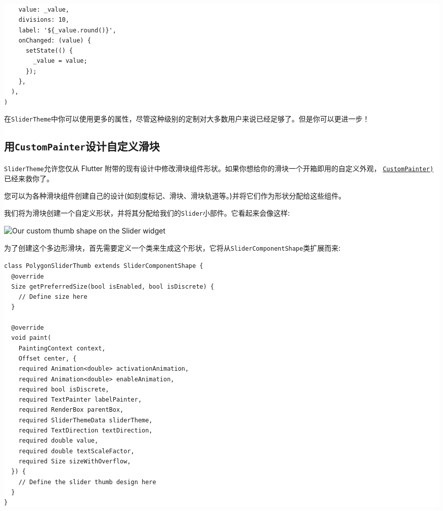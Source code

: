 ```
    value: _value,
    divisions: 10,
    label: '${_value.round()}',
    onChanged: (value) {
      setState(() {
        _value = value;
      });
    },
  ),
)

```

在`SliderTheme`中你可以使用更多的属性，尽管这种级别的定制对大多数用户来说已经足够了。但是你可以更进一步！

## 用`CustomPainter`设计自定义滑块

`SliderTheme`允许您仅从 Flutter 附带的现有设计中修改滑块组件形状。如果你想给你的滑块一个开箱即用的自定义外观， [`CustomPainter)`](https://api.flutter.dev/flutter/rendering/CustomPainter-class.html) 已经来救你了。

您可以为各种滑块组件创建自己的设计(如刻度标记、滑块、滑块轨道等。)并将它们作为形状分配给这些组件。

我们将为滑块创建一个自定义形状，并将其分配给我们的`Slider`小部件。它看起来会像这样:

![Our custom thumb shape on the Slider widget](img/cc9e7298bde65e507a6f91d7946fe21c.png)

为了创建这个多边形滑块，首先需要定义一个类来生成这个形状，它将从`SliderComponentShape`类扩展而来:

```
class PolygonSliderThumb extends SliderComponentShape {
  @override
  Size getPreferredSize(bool isEnabled, bool isDiscrete) {
    // Define size here
  }

  @override
  void paint(
    PaintingContext context,
    Offset center, {
    required Animation<double> activationAnimation,
    required Animation<double> enableAnimation,
    required bool isDiscrete,
    required TextPainter labelPainter,
    required RenderBox parentBox,
    required SliderThemeData sliderTheme,
    required TextDirection textDirection,
    required double value,
    required double textScaleFactor,
    required Size sizeWithOverflow,
  }) {
    // Define the slider thumb design here
  }
}

```
